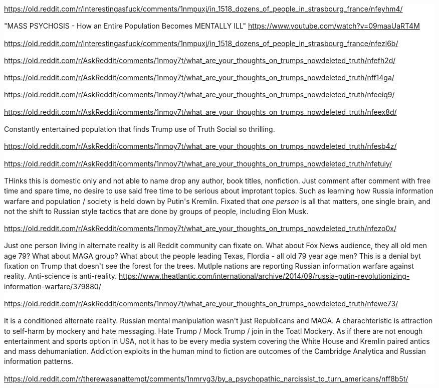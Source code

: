 https://old.reddit.com/r/interestingasfuck/comments/1nmpuxj/in_1518_dozens_of_people_in_strasbourg_france/nfeyhm4/

"MASS PSYCHOSIS - How an Entire Population Becomes MENTALLY ILL" https://www.youtube.com/watch?v=09maaUaRT4M

https://old.reddit.com/r/interestingasfuck/comments/1nmpuxj/in_1518_dozens_of_people_in_strasbourg_france/nfezl6b/

https://old.reddit.com/r/AskReddit/comments/1nmoy7t/what_are_your_thoughts_on_trumps_nowdeleted_truth/nfefh2d/

https://old.reddit.com/r/AskReddit/comments/1nmoy7t/what_are_your_thoughts_on_trumps_nowdeleted_truth/nff14ga/

https://old.reddit.com/r/AskReddit/comments/1nmoy7t/what_are_your_thoughts_on_trumps_nowdeleted_truth/nfeeiq9/

https://old.reddit.com/r/AskReddit/comments/1nmoy7t/what_are_your_thoughts_on_trumps_nowdeleted_truth/nfeex8d/

Constantly entertained population that finds Trump use of Truth Social so thrilling.

https://old.reddit.com/r/AskReddit/comments/1nmoy7t/what_are_your_thoughts_on_trumps_nowdeleted_truth/nfesb4z/

https://old.reddit.com/r/AskReddit/comments/1nmoy7t/what_are_your_thoughts_on_trumps_nowdeleted_truth/nfetuiy/

THinks this is domestic only and not able to name drop any author, book titles, nonfiction. Just comment after comment with free time and spare time, no desire to use said free time to be serious about improtant topics. Such as learning how Russia information warfare and population / society is held down by Putin's Kremlin. Fixated that *one person* is all that matters, one single brain, and not the shift to Russian style tactics that are done by groups of people, including Elon Musk.

https://old.reddit.com/r/AskReddit/comments/1nmoy7t/what_are_your_thoughts_on_trumps_nowdeleted_truth/nfezo0x/

Just one person living in alternate reality is all Reddit community can fixate on. What about Fox News audience, they all old men age 79? What about MAGA group? What about the people leading Texas, Flordia - all old 79 year age men? This is a denial byt fixation on Trump that doesn't see the forest for the trees. Mutlple nations are reporting Russian information warfare against reality. Anti-science is anti-reality. https://www.theatlantic.com/international/archive/2014/09/russia-putin-revolutionizing-information-warfare/379880/

https://old.reddit.com/r/AskReddit/comments/1nmoy7t/what_are_your_thoughts_on_trumps_nowdeleted_truth/nfewe73/

It is a conditioned alternate reality. Russian mental manipulation wasn't just Republicans and MAGA. A charachteristic is attraction to self-harm by mockery and hate messaging. Hate Trump / Mock Trump / join in the Toatl Mockery. As if there are not enough entertainment and sports option in USA, not it has to be every media system covering the White House and Kremlin paired antics and mass dehumaniation. Addiction exploits in the human mind to fiction are outcomes of the Cambridge Analytica and Russian information patterns.

https://old.reddit.com/r/therewasanattempt/comments/1nmrvg3/by_a_psychopathic_narcissist_to_turn_americans/nff8b5t/
